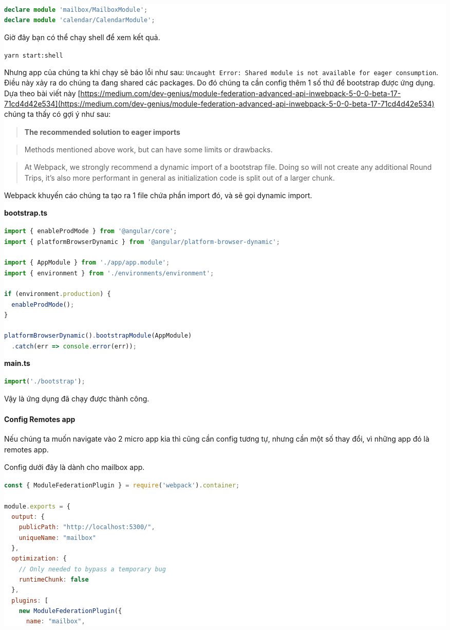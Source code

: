 ```ts
declare module 'mailbox/MailboxModule';
declare module 'calendar/CalendarModule';
```

Giờ đây bạn có thể chạy shell để xem kết quả.

```sh
yarn start:shell
```

Nhưng app của chúng ta khi chạy sẽ báo lỗi như sau: `Uncaught Error: Shared module is not available for eager consumption`.
Điều này xảy ra do chúng ta đang shared các packages. Do đó chúng ta cần config thêm 1 số thứ để bootstrap được ứng dụng. Dựa theo bài viết này [https://medium.com/dev-genius/module-federation-advanced-api-inwebpack-5-0-0-beta-17-71cd4d42e534](https://medium.com/dev-genius/module-federation-advanced-api-inwebpack-5-0-0-beta-17-71cd4d42e534) chúng ta thấy có gợi ý như sau:

> **The recommended solution to eager imports**

>Methods mentioned above work, but can have some limits or drawbacks.

>At Webpack, we strongly recommend a dynamic import of a bootstrap file. Doing so will not create any additional Round Trips, it’s also more performant in general as initialization code is split out of a larger chunk.

Webpack khuyến cáo chúng ta tạo ra 1 file chứa phần import đó, và sẽ gọi dynamic import.

**bootstrap.ts**
```ts
import { enableProdMode } from '@angular/core';
import { platformBrowserDynamic } from '@angular/platform-browser-dynamic';

import { AppModule } from './app/app.module';
import { environment } from './environments/environment';

if (environment.production) {
  enableProdMode();
}

platformBrowserDynamic().bootstrapModule(AppModule)
  .catch(err => console.error(err));
```
**main.ts**
```ts
import('./bootstrap');
```

Vậy là ứng dụng đã chạy được thành công.

#### Config Remotes app
Nếu chúng ta muốn navigate vào 2 micro app kia thì cũng cần config tương tự, nhưng cần một số thay đổi, vì những app đó là remotes app.

Config dưới đây là dành cho mailbox app.
```js
const { ModuleFederationPlugin } = require('webpack').container;

module.exports = {
  output: {
    publicPath: "http://localhost:5300/",
    uniqueName: "mailbox"
  },
  optimization: {
    // Only needed to bypass a temporary bug
    runtimeChunk: false
  },
  plugins: [
    new ModuleFederationPlugin({
      name: "mailbox",
```